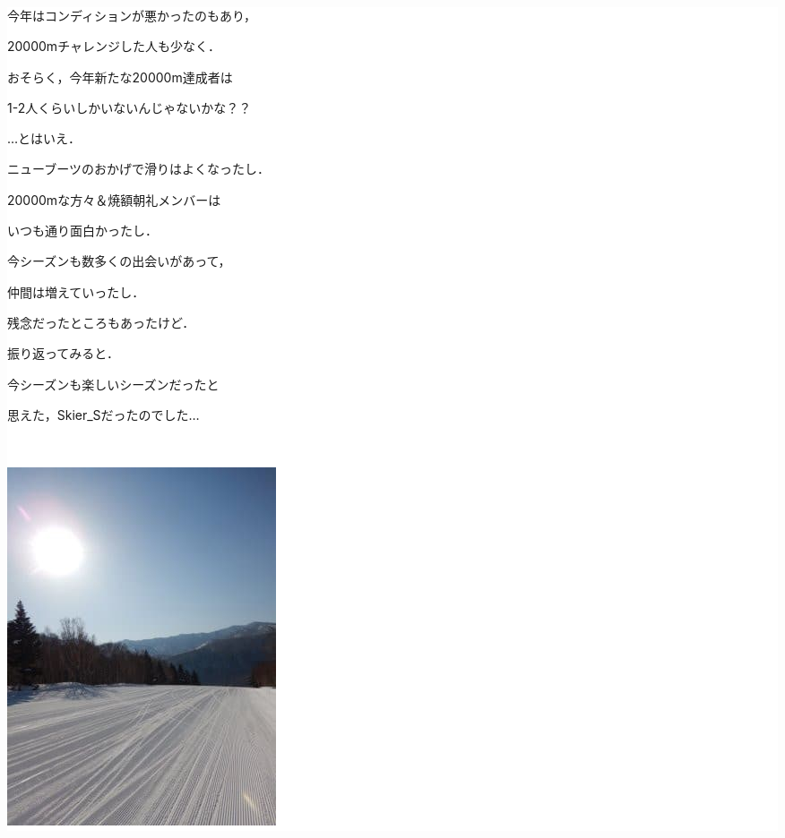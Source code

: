 





今年はコンディションが悪かったのもあり，


20000mチャレンジした人も少なく．


おそらく，今年新たな20000m達成者は


1-2人くらいしかいないんじゃないかな？？





…とはいえ．


ニューブーツのおかげで滑りはよくなったし．


20000mな方々＆焼額朝礼メンバーは


いつも通り面白かったし．


今シーズンも数多くの出会いがあって，


仲間は増えていったし．





残念だったところもあったけど．


振り返ってみると．


今シーズンも楽しいシーズンだったと


思えた，Skier_Sだったのでした…





　

![e6bc18c0e9f3f573362b002c47261739.jpg](images/e6bc18c0e9f3f573362b002c47261739.jpg)
